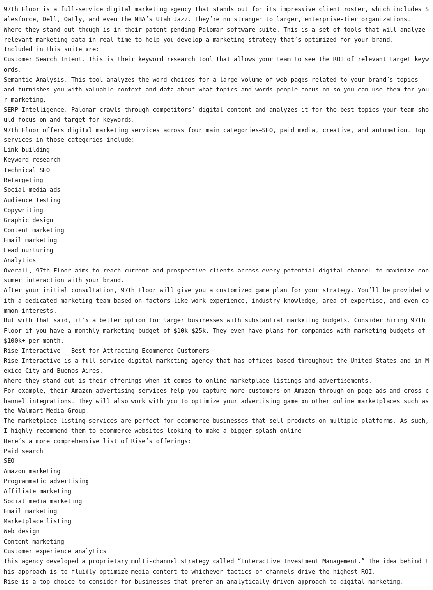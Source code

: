     97th Floor is a full-service digital marketing agency that stands out for its impressive client roster, which includes Salesforce, Dell, Oatly, and even the NBA’s Utah Jazz. They’re no stranger to larger, enterprise-tier organizations.
    Where they stand out though is in their patent-pending Palomar software suite. This is a set of tools that will analyze relevant marketing data in real-time to help you develop a marketing strategy that’s optimized for your brand.
    Included in this suite are:
    Customer Search Intent. This is their keyword research tool that allows your team to see the ROI of relevant target keywords.
    Semantic Analysis. This tool analyzes the word choices for a large volume of web pages related to your brand’s topics — and furnishes you with valuable context and data about what topics and words people focus on so you can use them for your marketing.
    SERP Intelligence. Palomar crawls through competitors’ digital content and analyzes it for the best topics your team should focus on and target for keywords.
    97th Floor offers digital marketing services across four main categories—SEO, paid media, creative, and automation. Top services in those categories include:
    Link building
    Keyword research
    Technical SEO
    Retargeting
    Social media ads
    Audience testing
    Copywriting
    Graphic design
    Content marketing
    Email marketing
    Lead nurturing
    Analytics
    Overall, 97th Floor aims to reach current and prospective clients across every potential digital channel to maximize consumer interaction with your brand.
    After your initial consultation, 97th Floor will give you a customized game plan for your strategy. You’ll be provided with a dedicated marketing team based on factors like work experience, industry knowledge, area of expertise, and even common interests.
    But with that said, it’s a better option for larger businesses with substantial marketing budgets. Consider hiring 97th Floor if you have a monthly marketing budget of $10k-$25k. They even have plans for companies with marketing budgets of $100k+ per month.
    Rise Interactive — Best for Attracting Ecommerce Customers
    Rise Interactive is a full-service digital marketing agency that has offices based throughout the United States and in Mexico City and Buenos Aires.
    Where they stand out is their offerings when it comes to online marketplace listings and advertisements.
    For example, their Amazon advertising services help you capture more customers on Amazon through on-page ads and cross-channel integrations. They will also work with you to optimize your advertising game on other online marketplaces such as the Walmart Media Group.
    The marketplace listing services are perfect for ecommerce businesses that sell products on multiple platforms. As such, I highly recommend them to ecommerce websites looking to make a bigger splash online.
    Here’s a more comprehensive list of Rise’s offerings:
    Paid search
    SEO
    Amazon marketing
    Programmatic advertising
    Affiliate marketing
    Social media marketing
    Email marketing
    Marketplace listing
    Web design
    Content marketing
    Customer experience analytics
    This agency developed a proprietary multi-channel strategy called “Interactive Investment Management.” The idea behind this approach is to fluidly optimize media content to whichever tactics or channels drive the highest ROI.
    Rise is a top choice to consider for businesses that prefer an analytically-driven approach to digital marketing.